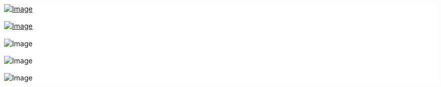 [![Image](https://proxy-prod.omnivore-image-cache.app/0x0,sRJb4_6-VsyNZwEZUclDkMjV-fgJbtFLxxGbxyJIRRB8/https://mmbiz.qpic.cn/sz_mmbiz_png/0rjdr8MXDibh48EQIBQmr7oYGPMhKYbKWK7z67EmwmSCIgiaghLoiaCAha4o3kFOFLz41biaiaznQIf8yMRV2icwicicyg/640?wx_fmt=png&wxfrom=5&wx_lazy=1&wx_co=1)](http://mp.weixin.qq.com/s?%5F%5Fbiz=MzU3Nzc1MzMzOA==&mid=2247729217&idx=1&sn=509dd2615dcdb565275236ca36960b0d&chksm=fd72d9d4ca0550c2c1d4569c913b2fa50734a1343da6f18c198a4f624e694ff83445a43a9193&scene=21#wechat%5Fredirect)

[![Image](https://proxy-prod.omnivore-image-cache.app/0x0,sZovZyXLWSFwjnFlJZ1vfouz97GJ4VbEpF_TDN7AruBk/https://mmbiz.qpic.cn/sz_mmbiz_jpg/0rjdr8MXDibh48EQIBQmr7oYGPMhKYbKW5FqB56T79iaBPv5UMu24jzVianAzxzRf0o2oNK5Zxncja7AcI5twIm0w/640?wx_fmt=jpeg&wxfrom=5&wx_lazy=1&wx_co=1)](http://mp.weixin.qq.com/s?%5F%5Fbiz=MzU3Nzc1MzMzOA==&mid=2247728902&idx=1&sn=4453aab58e831d69dd80ab6ab6cbdfde&chksm=fd72e693ca056f852885cf630401a9c5936f1b3fc36df2515e401db75779e8611217935a516a&scene=21#wechat%5Fredirect)

![Image](https://proxy-prod.omnivore-image-cache.app/0x0,shH-QP8ZdEYfCxJNe4zF1o6ztxetnYuVQHU8pG7KUpUo/https://mmbiz.qpic.cn/sz_mmbiz_jpg/0rjdr8MXDibjDcXzCS3rOVxr31hGIdfuI6LwFOouiagjGEnFia0KYABSvouniagrINbuhIgzyv74nXKJJ8qKCWhBibw/640?wx_fmt=jpeg&wxfrom=5&wx_lazy=1&wx_co=1)

![Image](https://proxy-prod.omnivore-image-cache.app/0x0,sRsw1--iwgUlETirijlFmxjIxzrQCri02uAPdzEUTeDM/https://mmbiz.qpic.cn/sz_mmbiz_png/0rjdr8MXDibjDcXzCS3rOVxr31hGIdfuI7Gon4JREuuD9o9yTqelVeNKia8iaHzGQ0rQglicCDhB3axY8Slr2ibca8g/640?wx_fmt=png&wxfrom=5&wx_lazy=1&wx_co=1)

![Image](https://proxy-prod.omnivore-image-cache.app/0x0,siLwrOQa8bb1K3VFcr8zCsuzyE6LG3DNKR9pBjpJeHLY/https://mmbiz.qpic.cn/sz_mmbiz_jpg/0rjdr8MXDibjDcXzCS3rOVxr31hGIdfuIzhenYHdRhtnic9t3Zsn3VfntNWkMTgKVTAlpnrYPibhshryYWlx9lJdA/640?wx_fmt=jpeg&wxfrom=5&wx_lazy=1&wx_co=1)
